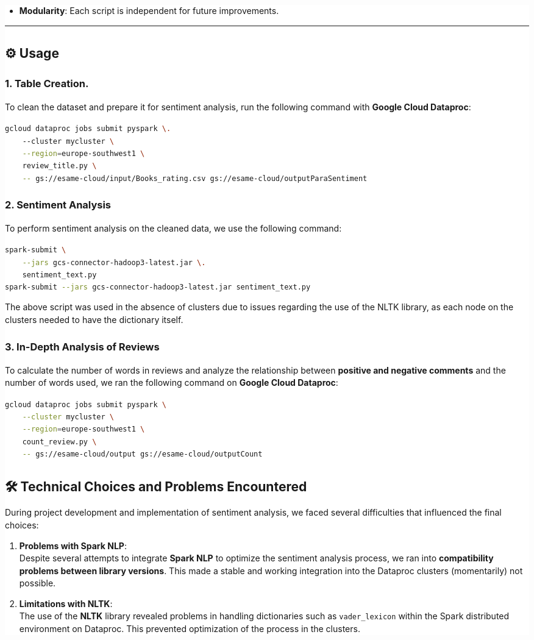- **Modularity**: Each script is independent for future improvements.

---

## ⚙️ Usage

### **1. Table Creation**.
To clean the dataset and prepare it for sentiment analysis, run the following command with **Google Cloud Dataproc**:

```bash
gcloud dataproc jobs submit pyspark \.
    --cluster mycluster \
    --region=europe-southwest1 \
    review_title.py \
    -- gs://esame-cloud/input/Books_rating.csv gs://esame-cloud/outputParaSentiment
```
### **2. Sentiment Analysis**
To perform sentiment analysis on the cleaned data, we use the following command:

```bash
spark-submit \
    --jars gcs-connector-hadoop3-latest.jar \.
    sentiment_text.py
spark-submit --jars gcs-connector-hadoop3-latest.jar sentiment_text.py
```
The above script was used in the absence of clusters due to issues regarding the use of the NLTK library, as each node on the clusters needed to have the dictionary itself.
### **3. In-Depth Analysis of Reviews**
To calculate the number of words in reviews and analyze the relationship between **positive and negative comments** and the number of words used, we ran the following command on **Google Cloud Dataproc**:

```bash
gcloud dataproc jobs submit pyspark \
    --cluster mycluster \
    --region=europe-southwest1 \
    count_review.py \
    -- gs://esame-cloud/output gs://esame-cloud/outputCount
```

## 🛠 **Technical Choices and Problems Encountered**
During project development and implementation of sentiment analysis, we faced several difficulties that influenced the final choices:

1. **Problems with Spark NLP**:  
   Despite several attempts to integrate **Spark NLP** to optimize the sentiment analysis process, we ran into **compatibility problems between library versions**. This made a stable and working integration into the Dataproc clusters (momentarily) not possible.

2. **Limitations with NLTK**:  
   The use of the **NLTK** library revealed problems in handling dictionaries such as `vader_lexicon` within the Spark distributed environment on Dataproc. This prevented optimization of the process in the clusters.
